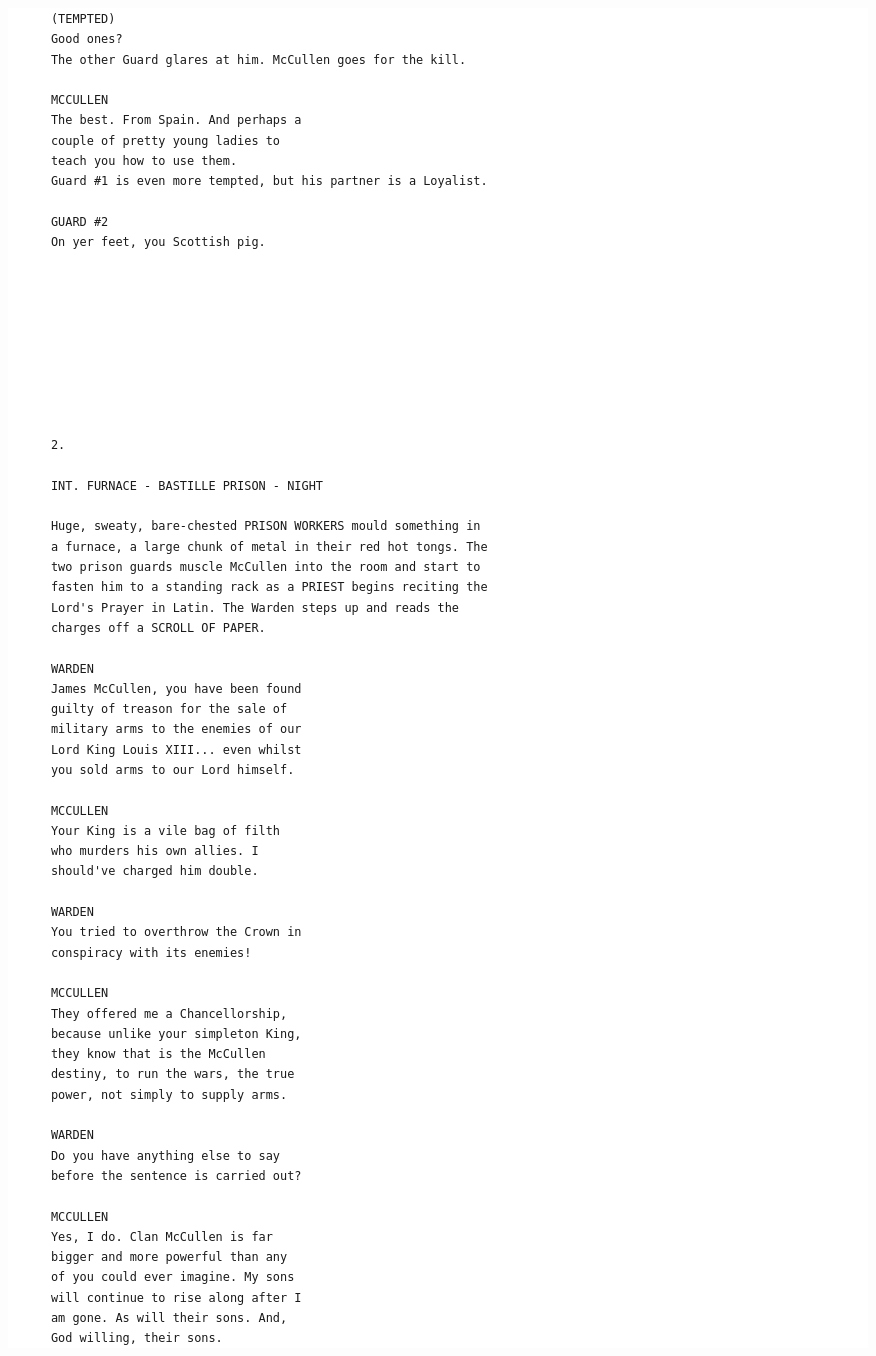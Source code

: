          (TEMPTED)
          Good ones?
          The other Guard glares at him. McCullen goes for the kill.

          MCCULLEN
          The best. From Spain. And perhaps a
          couple of pretty young ladies to
          teach you how to use them.
          Guard #1 is even more tempted, but his partner is a Loyalist.

          GUARD #2
          On yer feet, you Scottish pig.

          

          

          

          

          2.

          INT. FURNACE - BASTILLE PRISON - NIGHT

          Huge, sweaty, bare-chested PRISON WORKERS mould something in
          a furnace, a large chunk of metal in their red hot tongs. The
          two prison guards muscle McCullen into the room and start to
          fasten him to a standing rack as a PRIEST begins reciting the
          Lord's Prayer in Latin. The Warden steps up and reads the
          charges off a SCROLL OF PAPER.

          WARDEN
          James McCullen, you have been found
          guilty of treason for the sale of
          military arms to the enemies of our
          Lord King Louis XIII... even whilst
          you sold arms to our Lord himself.

          MCCULLEN
          Your King is a vile bag of filth
          who murders his own allies. I
          should've charged him double.

          WARDEN
          You tried to overthrow the Crown in
          conspiracy with its enemies!

          MCCULLEN
          They offered me a Chancellorship,
          because unlike your simpleton King,
          they know that is the McCullen
          destiny, to run the wars, the true
          power, not simply to supply arms.

          WARDEN
          Do you have anything else to say
          before the sentence is carried out?

          MCCULLEN
          Yes, I do. Clan McCullen is far
          bigger and more powerful than any
          of you could ever imagine. My sons
          will continue to rise along after I
          am gone. As will their sons. And,
          God willing, their sons.
